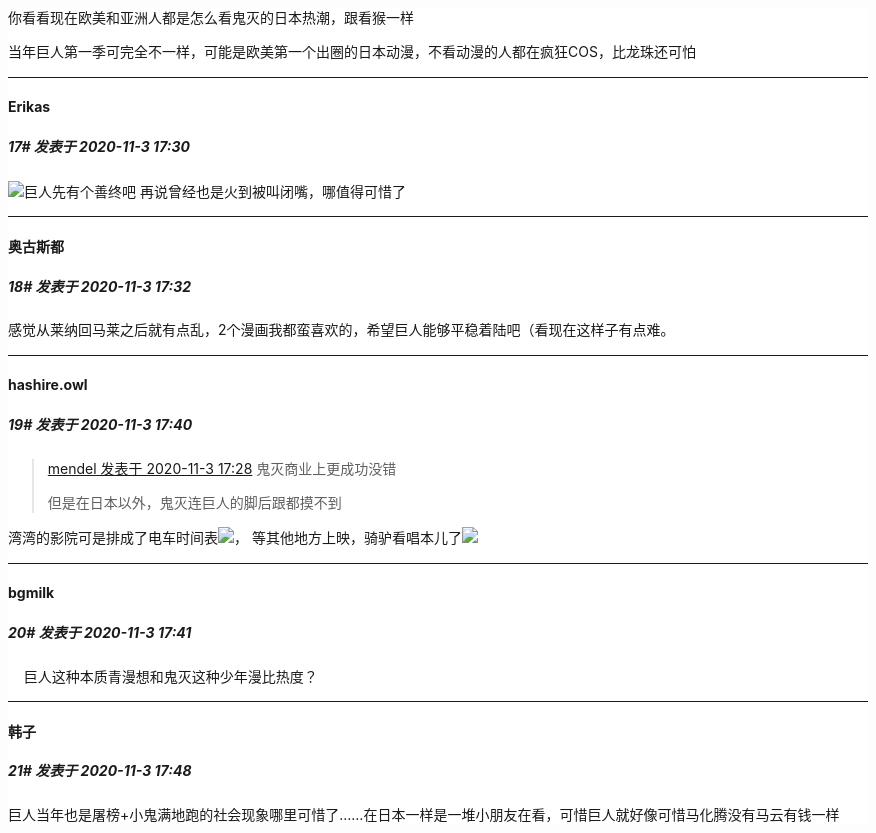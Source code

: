 
你看看现在欧美和亚洲人都是怎么看鬼灭的日本热潮，跟看猴一样


当年巨人第一季可完全不一样，可能是欧美第一个出圈的日本动漫，不看动漫的人都在疯狂COS，比龙珠还可怕


-----

####  Erikas  
##### 17#       发表于 2020-11-3 17:30


<img src="https://static.saraba1st.com/image/smiley/face2017/015.png" referrerpolicy="no-referrer">巨人先有个善终吧
再说曾经也是火到被叫闭嘴，哪值得可惜了


-----

####  奥古斯都  
##### 18#       发表于 2020-11-3 17:32


感觉从莱纳回马莱之后就有点乱，2个漫画我都蛮喜欢的，希望巨人能够平稳着陆吧（看现在这样子有点难。


-----

####  hashire.owl  
##### 19#       发表于 2020-11-3 17:40


<blockquote><a href="httphttps://bbs.saraba1st.com/2b/forum.php?mod=redirect&amp;goto=findpost&amp;pid=49271666&amp;ptid=1970056" target="_blank">mendel 发表于 2020-11-3 17:28</a>
鬼灭商业上更成功没错

但是在日本以外，鬼灭连巨人的脚后跟都摸不到</blockquote>
湾湾的影院可是排成了电车时间表<img src="https://static.saraba1st.com/image/smiley/face2017/037.png" referrerpolicy="no-referrer">，
等其他地方上映，骑驴看唱本儿了<img src="https://static.saraba1st.com/image/smiley/face2017/067.png" referrerpolicy="no-referrer">


-----

####  bgmilk  
##### 20#       发表于 2020-11-3 17:41


    巨人这种本质青漫想和鬼灭这种少年漫比热度？


-----

####  韩子  
##### 21#       发表于 2020-11-3 17:48


巨人当年也是屠榜+小鬼满地跑的社会现象哪里可惜了……在日本一样是一堆小朋友在看，可惜巨人就好像可惜马化腾没有马云有钱一样
